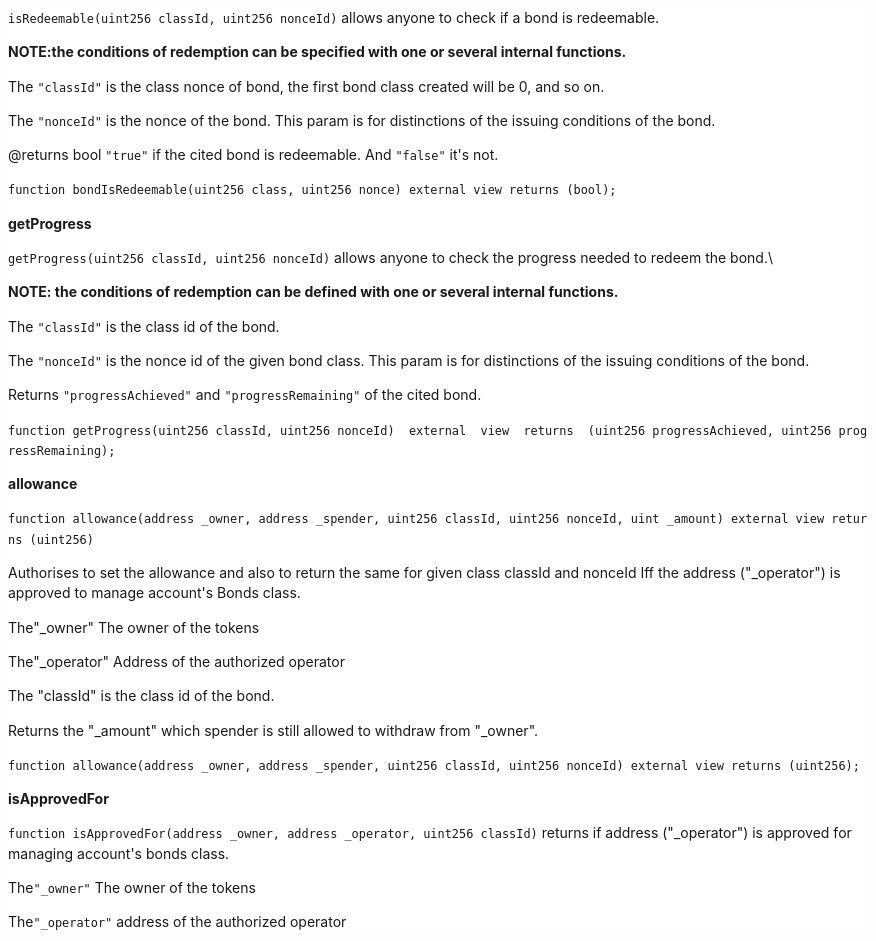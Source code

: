 `isRedeemable(uint256 classId, uint256 nonceId)` allows anyone to check if a bond is redeemable.

**NOTE:the conditions of redemption can be specified with one or several internal functions.**

The `"classId"` is the class nonce of bond, the first bond class created will be 0, and so on.

The `"nonceId"` is the nonce of the bond. This param is for distinctions of the issuing conditions of the bond.

@returns bool `"true"` if the cited bond is redeemable. And `"false"` it's not.

```Solidity
function bondIsRedeemable(uint256 class, uint256 nonce) external view returns (bool);
```

**getProgress**

`getProgress(uint256 classId, uint256 nonceId)` allows anyone to check the progress needed to redeem the bond.\

**NOTE: the conditions of redemption can be defined with one or several internal functions.**

The `"classId"` is the class id of the bond.

The `"nonceId"` is the nonce id of the given bond class. This param is for distinctions of the issuing conditions of the bond.

Returns `"progressAchieved"` and `"progressRemaining"` of the cited bond. 

```Solidity
function getProgress(uint256 classId, uint256 nonceId)  external  view  returns  (uint256 progressAchieved, uint256 progressRemaining);
```

**allowance**

`function allowance(address _owner, address _spender, uint256 classId, uint256 nonceId, uint _amount) external view returns (uint256)` 

Authorises to set the allowance and also to return the same for given class classId and nonceId Iff the address ("_operator") is approved to manage account's Bonds class.

The"_owner" The owner of the tokens

The"_operator" Address of the authorized operator

The "classId" is the class id of the bond.

Returns the "_amount" which spender is still allowed to withdraw from "_owner".

```Solidity
function allowance(address _owner, address _spender, uint256 classId, uint256 nonceId) external view returns (uint256);
```
**isApprovedFor**

`function isApprovedFor(address _owner, address _operator, uint256 classId)` returns if address ("_operator") is approved for managing account's bonds class.

The`"_owner"` The owner of the tokens

The`"_operator"` address of the authorized operator
